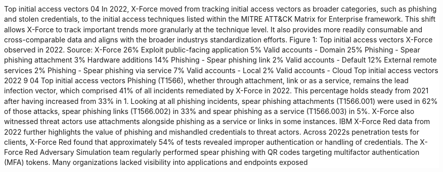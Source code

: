 Top initial access vectors
04
In 2022, X\-Force moved from tracking 
initial access vectors as broader categories, 
such as phishing and stolen credentials, to 
the initial access techniques listed within 
the MITRE ATT\&CK Matrix for Enterprise 
framework. This shift allows X\-Force to 
track important trends more granularly at 
the technique level. It also provides more 
readily consumable and cross\-comparable 
data and aligns with the broader industrys 
standardization efforts.
Figure 1: Top initial access vectors X\-Force observed in 2022\. Source: X\-Force
26%
Exploit public\-facing application
5%
Valid accounts \- Domain 
25%
Phishing \- Spear phishing attachment 
3%
Hardware additions 
14%
Phishing \- Spear phishing link
2%
Valid accounts \- Default 
12%
External remote services
2%
Phishing \- Spear phishing via service
7%
Valid accounts \- Local
2%
Valid accounts \- Cloud
Top initial access vectors 2022
9
04
Top initial access vectors
Phishing (T1566\), whether through 
attachment, link or as a service, remains 
the lead infection vector, which comprised 
41% of all incidents remediated by X\-Force 
in 2022\. This percentage holds steady from 
2021 after having increased from 33% in 
1\. Looking at all phishing incidents, 
spear phishing attachments (T1566\.001\) 
were used in 62% of those attacks, spear 
phishing links (T1566\.002\) in 33% and 
spear phishing as a service (T1566\.003\) in 
5%. X\-Force also witnessed threat actors 
use attachments alongside phishing as a 
service or links in some instances. 
IBM X\-Force Red data from 2022 further 
highlights the value of phishing and 
mishandled credentials to threat actors. 
Across 2022s penetration tests for clients, 
X\-Force Red found that approximately 54% 
of tests revealed improper authentication 
or handling of credentials. The X\-Force 
Red Adversary Simulation team regularly 
performed spear phishing with QR codes 
targeting multifactor authentication (MFA) 
tokens. Many organizations lacked visibility 
into applications and endpoints exposed 